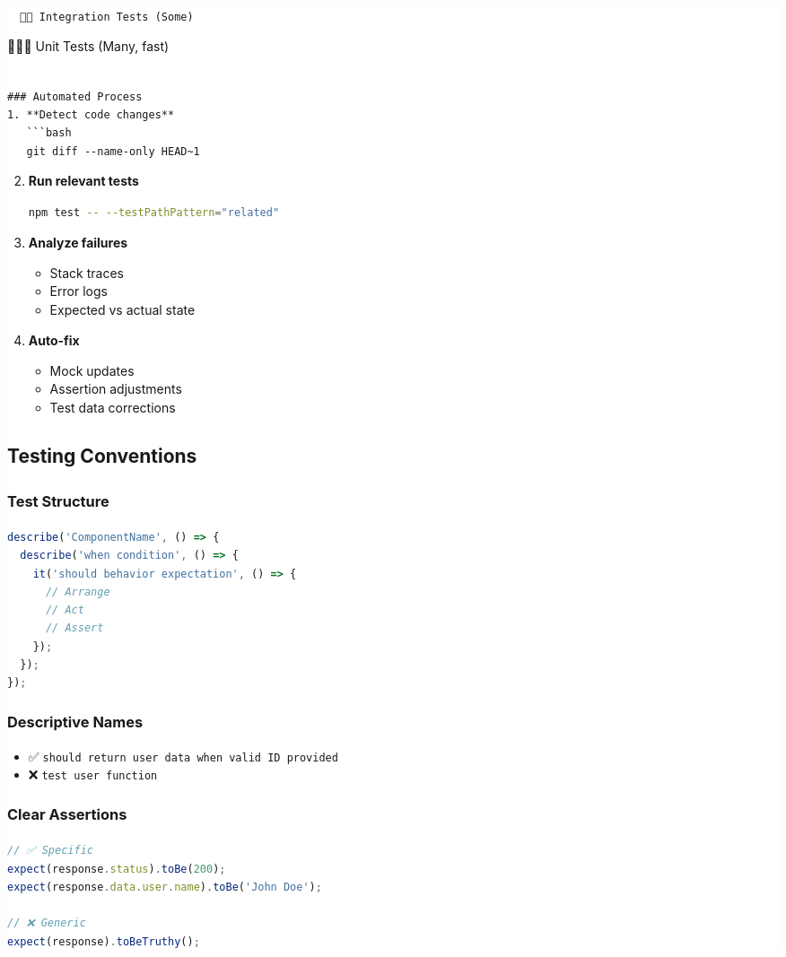       🔺🔺 Integration Tests (Some)
   🔺🔺🔺 Unit Tests (Many, fast)
```

### Automated Process
1. **Detect code changes**
   ```bash
   git diff --name-only HEAD~1
   ```

2. **Run relevant tests**
   ```bash
   npm test -- --testPathPattern="related"
   ```

3. **Analyze failures**
   - Stack traces
   - Error logs
   - Expected vs actual state

4. **Auto-fix**
   - Mock updates
   - Assertion adjustments
   - Test data corrections

## Testing Conventions

### Test Structure
```javascript
describe('ComponentName', () => {
  describe('when condition', () => {
    it('should behavior expectation', () => {
      // Arrange
      // Act  
      // Assert
    });
  });
});
```

### Descriptive Names
- ✅ `should return user data when valid ID provided`
- ❌ `test user function`

### Clear Assertions
```javascript
// ✅ Specific
expect(response.status).toBe(200);
expect(response.data.user.name).toBe('John Doe');

// ❌ Generic
expect(response).toBeTruthy();
```
